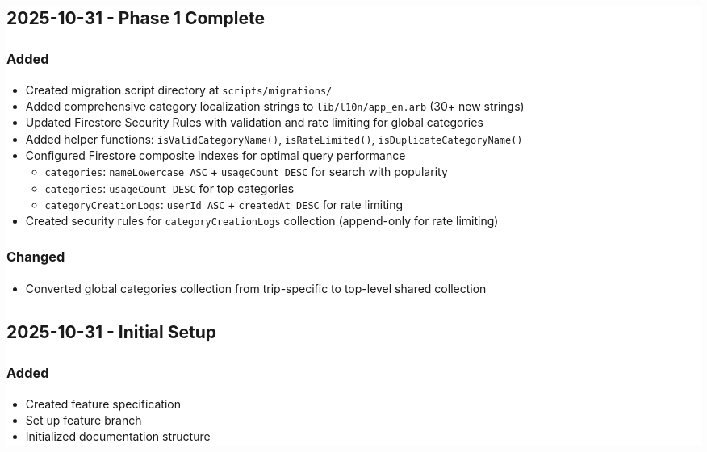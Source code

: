 ## 2025-10-31 - Phase 1 Complete

### Added
- Created migration script directory at `scripts/migrations/`
- Added comprehensive category localization strings to `lib/l10n/app_en.arb` (30+ new strings)
- Updated Firestore Security Rules with validation and rate limiting for global categories
- Added helper functions: `isValidCategoryName()`, `isRateLimited()`, `isDuplicateCategoryName()`
- Configured Firestore composite indexes for optimal query performance
  - `categories`: `nameLowercase ASC` + `usageCount DESC` for search with popularity
  - `categories`: `usageCount DESC` for top categories
  - `categoryCreationLogs`: `userId ASC` + `createdAt DESC` for rate limiting
- Created security rules for `categoryCreationLogs` collection (append-only for rate limiting)

### Changed
- Converted global categories collection from trip-specific to top-level shared collection

## 2025-10-31 - Initial Setup

### Added
- Created feature specification
- Set up feature branch
- Initialized documentation structure
